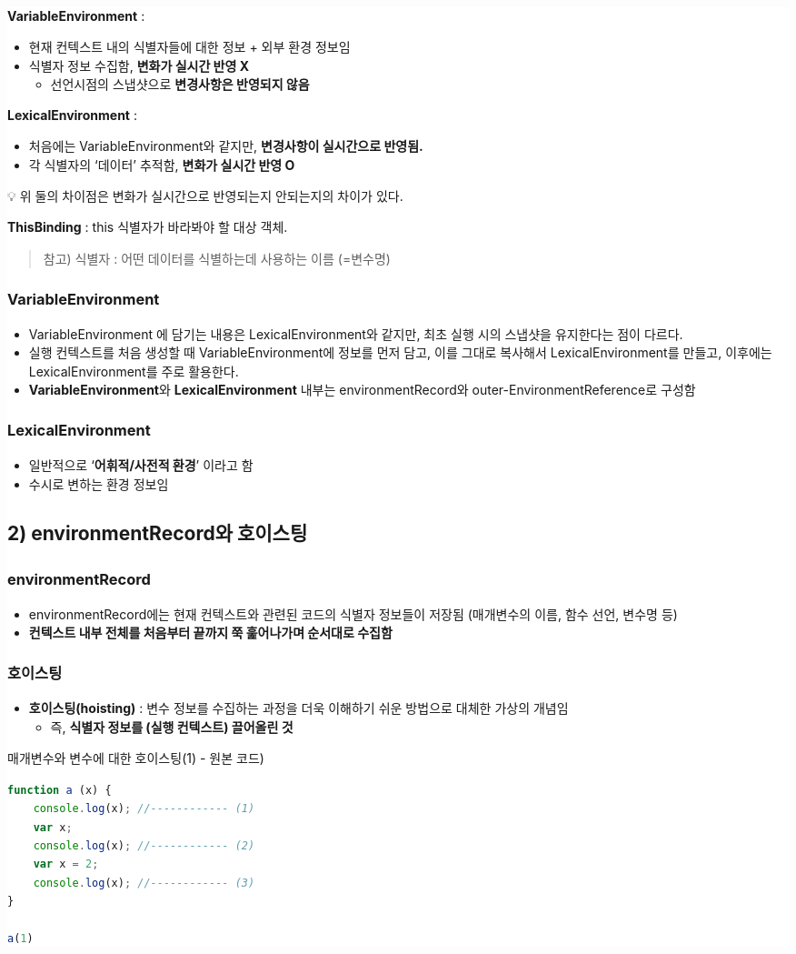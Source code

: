 **VariableEnvironment** : 

- 현재 컨텍스트 내의 식별자들에 대한 정보 + 외부 환경 정보임
- 식별자 정보 수집함, **변화가 실시간 반영 X**
    - 선언시점의 스냅샷으로 **변경사항은 반영되지 않음**

**LexicalEnvironment** : 

- 처음에는 VariableEnvironment와 같지만, **변경사항이 실시간으로 반영됨.**
- 각 식별자의 ‘데이터’ 추적함, **변화가 실시간 반영 O**

<aside>
💡 위 둘의 차이점은 변화가 실시간으로 반영되는지 안되는지의 차이가 있다.

</aside>

**ThisBinding** : this 식별자가 바라봐야 할 대상 객체.

> 참고) 식별자 : 어떤 데이터를 식별하는데 사용하는 이름 (=변수명)
> 

### VariableEnvironment

- VariableEnvironment 에 담기는 내용은 LexicalEnvironment와 같지만, 최초 실행 시의 스냅샷을 유지한다는 점이 다르다.
- 실행 컨텍스트를 처음 생성할 때 VariableEnvironment에 정보를 먼저 담고, 이를 그대로 복사해서 LexicalEnvironment를 만들고, 이후에는 LexicalEnvironment를 주로 활용한다.
- **VariableEnvironment**와 **LexicalEnvironment** 내부는 environmentRecord와 outer-EnvironmentReference로 구성함

### **LexicalEnvironment**

- 일반적으로 ‘**어휘적/사전적 환경**’ 이라고 함
- 수시로 변하는 환경 정보임

## 2) **environmentRecord와 호이스팅**

### **environmentRecord**

- environmentRecord에는 현재 컨텍스트와 관련된 코드의 식별자 정보들이 저장됨 (매개변수의 이름, 함수 선언, 변수명 등)
- **컨텍스트 내부 전체를 처음부터 끝까지 쭉 훑어나가며 순서대로 수집함**

### **호이스팅**

- **호이스팅(hoisting)** : 변수 정보를 수집하는 과정을 더욱 이해하기 쉬운 방법으로 대체한 가상의 개념임
    - 즉, **식별자 정보를 (**실행 컨텍스트**) 끌어올린 것**

매개변수와 변수에 대한 호이스팅(1) - 원본 코드)

```jsx
function a (x) {
	console.log(x); //------------ (1)
	var x;
	console.log(x); //------------ (2)
	var x = 2;
	console.log(x); //------------ (3)
}

a(1)
```
